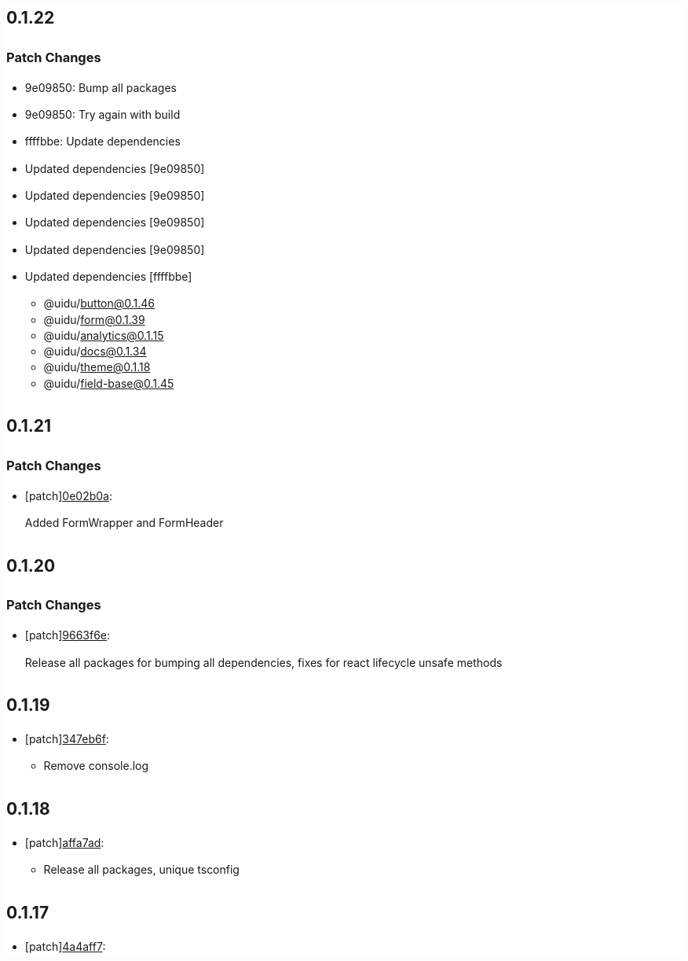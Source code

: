 ## 0.1.22

### Patch Changes

- 9e09850: Bump all packages
- 9e09850: Try again with build
- ffffbbe: Update dependencies

- Updated dependencies [9e09850]
- Updated dependencies [9e09850]
- Updated dependencies [9e09850]
- Updated dependencies [9e09850]
- Updated dependencies [ffffbbe]
  - @uidu/button@0.1.46
  - @uidu/form@0.1.39
  - @uidu/analytics@0.1.15
  - @uidu/docs@0.1.34
  - @uidu/theme@0.1.18
  - @uidu/field-base@0.1.45

## 0.1.21

### Patch Changes

- [patch][0e02b0a](https://github.org/uidu-org/guidu/commits/0e02b0a):

  Added FormWrapper and FormHeader

## 0.1.20

### Patch Changes

- [patch][9663f6e](https://github.org/uidu-org/guidu/commits/9663f6e):

  Release all packages for bumping all dependencies, fixes for react lifecycle unsafe methods

## 0.1.19

- [patch][347eb6f](https://github.org/uidu-org/guidu/commits/347eb6f):

  - Remove console.log

## 0.1.18

- [patch][affa7ad](https://github.org/uidu-org/guidu/commits/affa7ad):

  - Release all packages, unique tsconfig

## 0.1.17

- [patch][4a4aff7](https://github.org/uidu-org/guidu/commits/4a4aff7):
